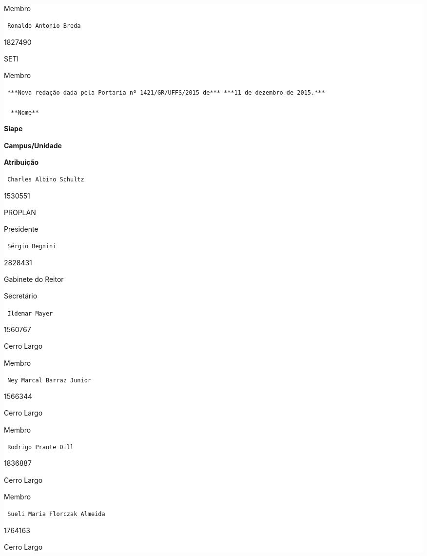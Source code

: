    Membro

     Ronaldo Antonio Breda

   1827490

   SETI

   Membro

     ***Nova redação dada pela Portaria nº 1421/GR/UFFS/2015 de*** ***11 de dezembro de 2015.***

      **Nome**

   **Siape**

   **Campus/Unidade**

   **Atribuição**

     Charles Albino Schultz

   1530551

   PROPLAN

   Presidente

     Sérgio Begnini

   2828431

   Gabinete do Reitor

   Secretário

     Ildemar Mayer

   1560767

   Cerro Largo

   Membro

     Ney Marcal Barraz Junior

   1566344

   Cerro Largo

   Membro

     Rodrigo Prante Dill

   1836887

   Cerro Largo

   Membro

     Sueli Maria Florczak Almeida

   1764163

   Cerro Largo
